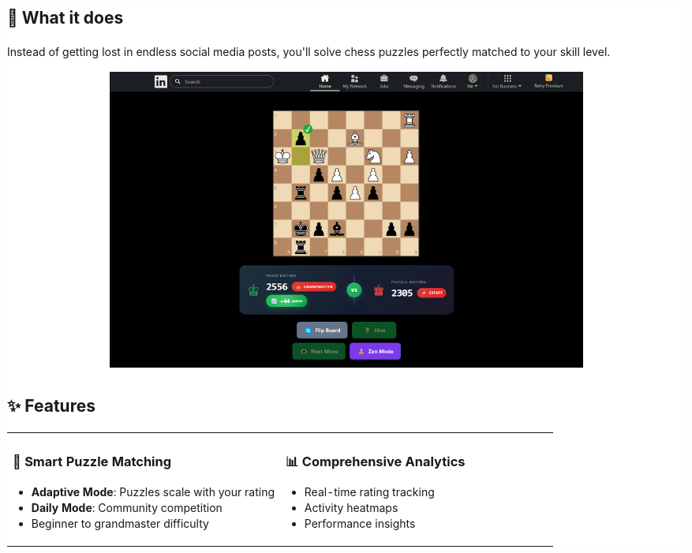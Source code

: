 ## 🎯 What it does

Instead of getting lost in endless social media posts, you'll solve chess puzzles perfectly matched to your skill level.

<div align="center">
  <img src="public/images/example1.png" alt="Chess on LinkedIn" width="600">
</div>

## ✨ Features

<table>
<tr>
<td width="50%">

### 🧩 **Smart Puzzle Matching**
- **Adaptive Mode**: Puzzles scale with your rating
- **Daily Mode**: Community competition
- Beginner to grandmaster difficulty

</td>
<td width="50%">

### 📊 **Comprehensive Analytics** 
- Real-time rating tracking
- Activity heatmaps
- Performance insights

